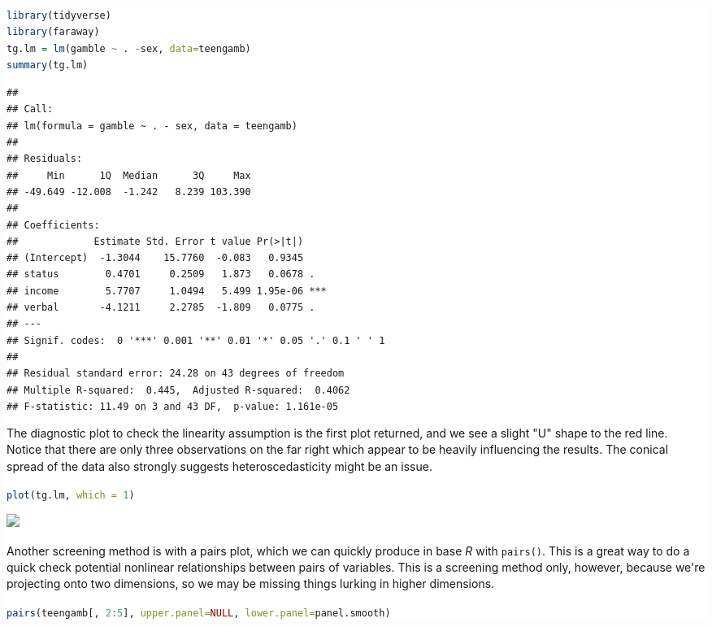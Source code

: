 
```r
library(tidyverse)
library(faraway)
tg.lm = lm(gamble ~ . -sex, data=teengamb)
summary(tg.lm)
```

```
##
## Call:
## lm(formula = gamble ~ . - sex, data = teengamb)
##
## Residuals:
##     Min      1Q  Median      3Q     Max
## -49.649 -12.008  -1.242   8.239 103.390
##
## Coefficients:
##             Estimate Std. Error t value Pr(>|t|)    
## (Intercept)  -1.3044    15.7760  -0.083   0.9345    
## status        0.4701     0.2509   1.873   0.0678 .  
## income        5.7707     1.0494   5.499 1.95e-06 ***
## verbal       -4.1211     2.2785  -1.809   0.0775 .  
## ---
## Signif. codes:  0 '***' 0.001 '**' 0.01 '*' 0.05 '.' 0.1 ' ' 1
##
## Residual standard error: 24.28 on 43 degrees of freedom
## Multiple R-squared:  0.445,	Adjusted R-squared:  0.4062
## F-statistic: 11.49 on 3 and 43 DF,  p-value: 1.161e-05
```

The diagnostic plot to check the linearity assumption is the first plot returned, and we see a slight "U" shape to the red line. Notice that there are only three observations on the far right which appear to be heavily influencing the results. The conical spread of the data also strongly suggests heteroscedasticity might be an issue.


```r
plot(tg.lm, which = 1)
```

![](/assets/images/lm_assumptionsl/unnamed-chunk-2-1.png)

Another screening method is with a pairs plot, which we can quickly produce in base *R* with `pairs()`. This is a great way to do a quick check potential nonlinear relationships between pairs of variables. This is a screening method only, however, because we're projecting onto two dimensions, so we may be missing things lurking in higher dimensions.



```r
pairs(teengamb[, 2:5], upper.panel=NULL, lower.panel=panel.smooth)
```


[^1]: Faraway, Julian. 2014. "Linear Models With R." Chapman & Hall.